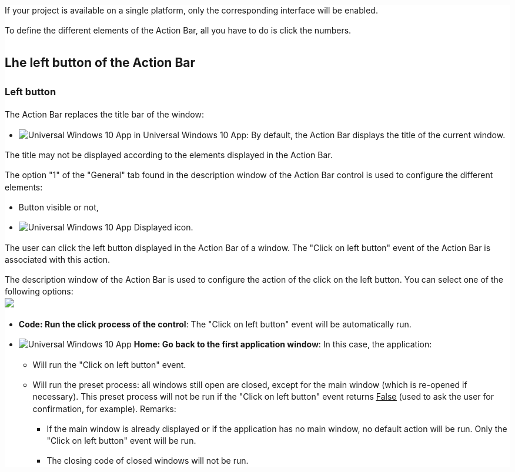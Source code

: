 If your project is available on a single platform, only the corresponding interface will be enabled. 

To define the different elements of the Action Bar, all you have to do is click the numbers. 

<a name="NOTE3"></a>
<a name="NOTE3_1"></a>


## Lhe left button of the Action Bar
<a name="lhe_left_button_the_action_bar_ELTTEXTE000693"></a>


### Left button
<a name="left_button_ELTPARAGRAPHE000077"></a>

The Action Bar replaces the title bar of the window: 

- ![Universal Windows 10 App](https://doc.pcsoft.fr/ext/images/us/UNIVERSALAPP.png) in Universal Windows 10 App: By default, the Action Bar displays the title of the current window.


The title may not be displayed according to the elements displayed in the Action Bar. 

The option "1" of the "General" tab found in the description window of the Action Bar control is used to configure the different elements: 

- Button visible or not, 

- ![Universal Windows 10 App](https://doc.pcsoft.fr/ext/images/us/UNIVERSALAPP.png) Displayed icon.






The user can click the left button displayed in the Action Bar of a window. The "Click on left button" event of the Action Bar is associated with this action. 

The description window of the Action Bar is used to configure the action of the click on the left button. You can select one of the following options: <br>![](https://doc.pcsoft.fr/en-US/images/image.awp?langid=3&name=ActionBar_clic19.gif)


- **Code: Run the click process of the control**: The "Click on left button" event will be automatically run. 

- ![Universal Windows 10 App](https://doc.pcsoft.fr/ext/images/us/UNIVERSALAPP.png) **Home: Go back to the first application window**: In this case, the application: 

	- Will run the "Click on left button" event. 

	- Will run the preset process: all windows still open are closed, except for the main window (which is re-opened if necessary). This preset process will not be run if the "Click on left button" event returns <u><u><u><u>False</u></u></u></u> (used to ask the user for confirmation, for example). 
			Remarks: 

		- If the main window is already displayed or if the application has no main window, no default action will be run. Only the "Click on left button" event will be run. 

		- The closing code of closed windows will not be run.
